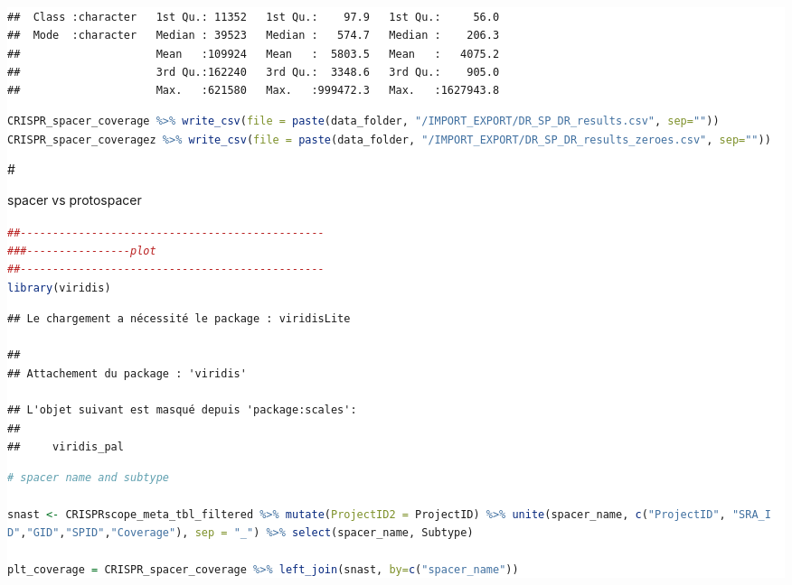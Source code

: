     ##  Class :character   1st Qu.: 11352   1st Qu.:    97.9   1st Qu.:     56.0  
    ##  Mode  :character   Median : 39523   Median :   574.7   Median :    206.3  
    ##                     Mean   :109924   Mean   :  5803.5   Mean   :   4075.2  
    ##                     3rd Qu.:162240   3rd Qu.:  3348.6   3rd Qu.:    905.0  
    ##                     Max.   :621580   Max.   :999472.3   Max.   :1627943.8

``` r
CRISPR_spacer_coverage %>% write_csv(file = paste(data_folder, "/IMPORT_EXPORT/DR_SP_DR_results.csv", sep=""))
CRISPR_spacer_coveragez %>% write_csv(file = paste(data_folder, "/IMPORT_EXPORT/DR_SP_DR_results_zeroes.csv", sep=""))
```

\#
<p>

spacer vs protospacer

``` r
##-----------------------------------------------
###----------------plot
##-----------------------------------------------
library(viridis)
```

    ## Le chargement a nécessité le package : viridisLite

    ## 
    ## Attachement du package : 'viridis'

    ## L'objet suivant est masqué depuis 'package:scales':
    ## 
    ##     viridis_pal

``` r
# spacer name and subtype

snast <- CRISPRscope_meta_tbl_filtered %>% mutate(ProjectID2 = ProjectID) %>% unite(spacer_name, c("ProjectID", "SRA_ID","GID","SPID","Coverage"), sep = "_") %>% select(spacer_name, Subtype)

plt_coverage = CRISPR_spacer_coverage %>% left_join(snast, by=c("spacer_name")) 
```
